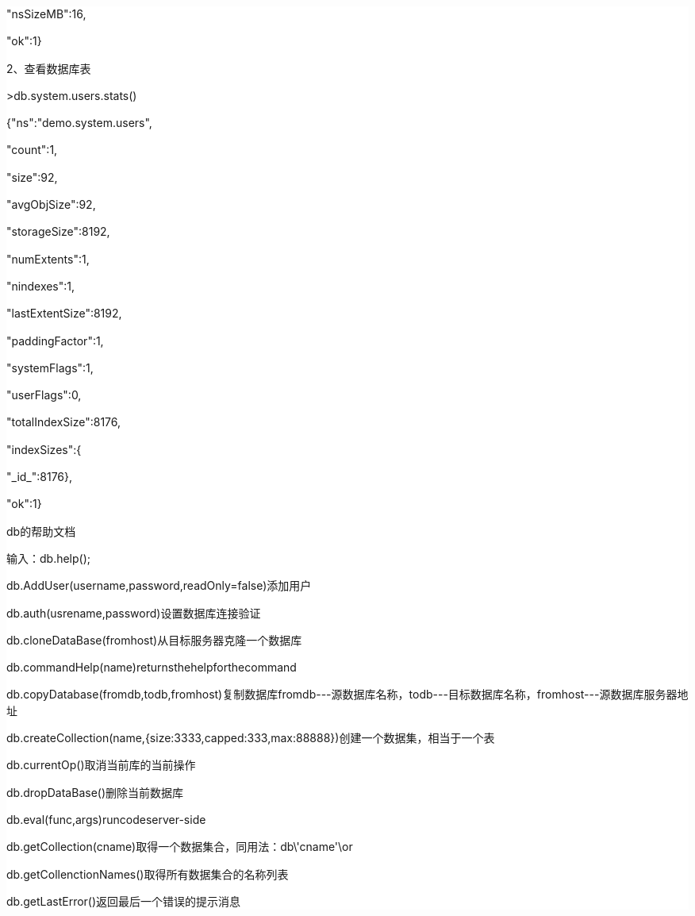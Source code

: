 \"nsSizeMB\":16,

\"ok\":1}

2、查看数据库表

\>db.system.users.stats()

{\"ns\":\"demo.system.users\",

\"count\":1,

\"size\":92,

\"avgObjSize\":92,

\"storageSize\":8192,

\"numExtents\":1,

\"nindexes\":1,

\"lastExtentSize\":8192,

\"paddingFactor\":1,

\"systemFlags\":1,

\"userFlags\":0,

\"totalIndexSize\":8176,

\"indexSizes\":{

\"\_id\_\":8176},

\"ok\":1}

db的帮助文档

输入：db.help();

db.AddUser(username,password\,readOnly=false\)添加用户

db.auth(usrename,password)设置数据库连接验证

db.cloneDataBase(fromhost)从目标服务器克隆一个数据库

db.commandHelp(name)returnsthehelpforthecommand

db.copyDatabase(fromdb,todb,fromhost)复制数据库fromdb\-\--源数据库名称，todb\-\--目标数据库名称，fromhost\-\--源数据库服务器地址

db.createCollection(name,{size:3333,capped:333,max:88888})创建一个数据集，相当于一个表

db.currentOp()取消当前库的当前操作

db.dropDataBase()删除当前数据库

db.eval(func,args)runcodeserver-side

db.getCollection(cname)取得一个数据集合，同用法：db\\'cname\'\or

db.getCollenctionNames()取得所有数据集合的名称列表

db.getLastError()返回最后一个错误的提示消息
